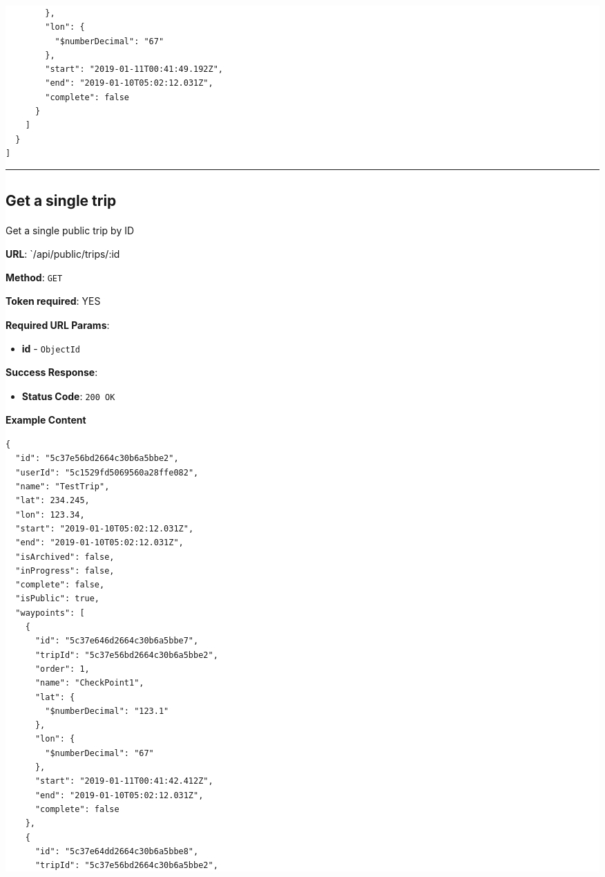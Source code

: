 ```
        },
        "lon": {
          "$numberDecimal": "67"
        },
        "start": "2019-01-11T00:41:49.192Z",
        "end": "2019-01-10T05:02:12.031Z",
        "complete": false
      }
    ]
  }
]
```

---

## Get a single trip

Get a single public trip by ID

**URL**: `/api/public/trips/:id

**Method**: `GET`

**Token required**: YES

**Required URL Params**:

- **id** - `ObjectId`

**Success Response**:

- **Status Code**: `200 OK`

**Example Content**

```
{
  "id": "5c37e56bd2664c30b6a5bbe2",
  "userId": "5c1529fd5069560a28ffe082",
  "name": "TestTrip",
  "lat": 234.245,
  "lon": 123.34,
  "start": "2019-01-10T05:02:12.031Z",
  "end": "2019-01-10T05:02:12.031Z",
  "isArchived": false,
  "inProgress": false,
  "complete": false,
  "isPublic": true,
  "waypoints": [
    {
      "id": "5c37e646d2664c30b6a5bbe7",
      "tripId": "5c37e56bd2664c30b6a5bbe2",
      "order": 1,
      "name": "CheckPoint1",
      "lat": {
        "$numberDecimal": "123.1"
      },
      "lon": {
        "$numberDecimal": "67"
      },
      "start": "2019-01-11T00:41:42.412Z",
      "end": "2019-01-10T05:02:12.031Z",
      "complete": false
    },
    {
      "id": "5c37e64dd2664c30b6a5bbe8",
      "tripId": "5c37e56bd2664c30b6a5bbe2",
```